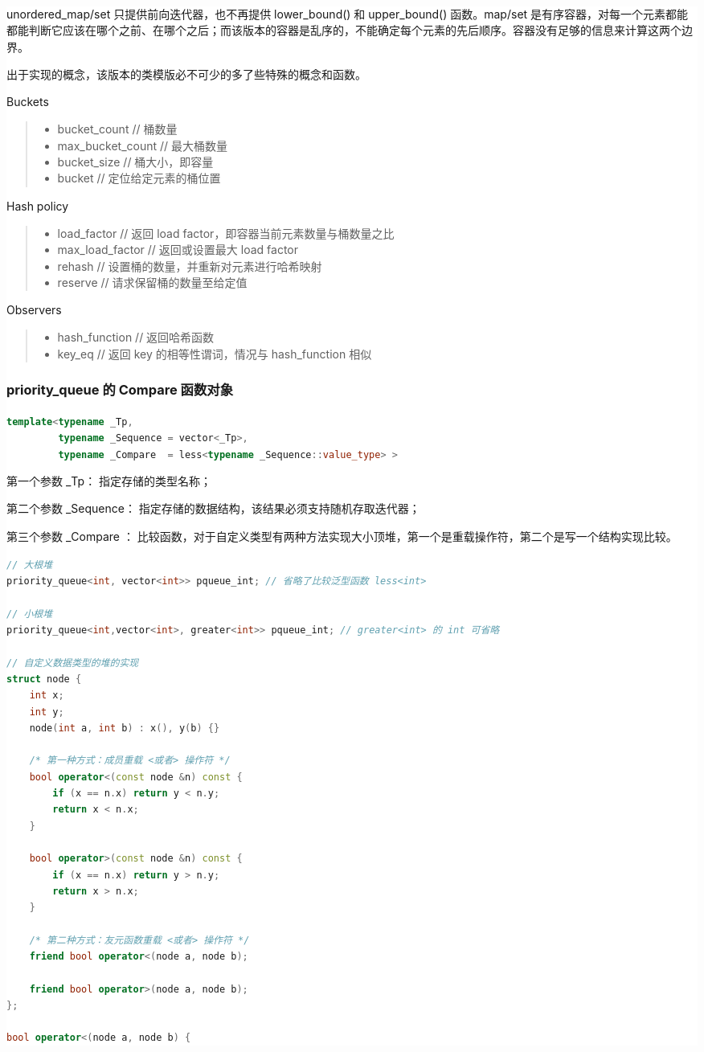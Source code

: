 unordered_map/set 只提供前向迭代器，也不再提供 lower_bound() 和 upper_bound() 函数。map/set 是有序容器，对每一个元素都能都能判断它应该在哪个之前、在哪个之后；而该版本的容器是乱序的，不能确定每个元素的先后顺序。容器没有足够的信息来计算这两个边界。

出于实现的概念，该版本的类模版必不可少的多了些特殊的概念和函数。

Buckets

>- bucket_count // 桶数量
>- max_bucket_count // 最大桶数量
>- bucket_size // 桶大小，即容量
>- bucket // 定位给定元素的桶位置

Hash policy

>- load_factor // 返回 load factor，即容器当前元素数量与桶数量之比
>- max_load_factor // 返回或设置最大 load factor
>- rehash // 设置桶的数量，并重新对元素进行哈希映射
>- reserve // 请求保留桶的数量至给定值

Observers

>- hash_function // 返回哈希函数
>- key_eq // 返回 key 的相等性谓词，情况与 hash_function 相似

### priority_queue 的 Compare 函数对象

```cpp
template<typename _Tp,
         typename _Sequence = vector<_Tp>,
         typename _Compare  = less<typename _Sequence::value_type> >
```

第一个参数 _Tp： 指定存储的类型名称；

第二个参数 _Sequence： 指定存储的数据结构，该结果必须支持随机存取迭代器；

第三个参数 _Compare ： 比较函数，对于自定义类型有两种方法实现大小顶堆，第一个是重载操作符，第二个是写一个结构实现比较。

```cpp
// 大根堆
priority_queue<int, vector<int>> pqueue_int; // 省略了比较泛型函数 less<int>

// 小根堆
priority_queue<int,vector<int>, greater<int>> pqueue_int; // greater<int> 的 int 可省略

// 自定义数据类型的堆的实现
struct node {
    int x;
    int y;
    node(int a, int b) : x(), y(b) {}

    /* 第一种方式：成员重载 <或者> 操作符 */
    bool operator<(const node &n) const {
        if (x == n.x) return y < n.y;
        return x < n.x;
    }

    bool operator>(const node &n) const {
        if (x == n.x) return y > n.y;
        return x > n.x;
    }

    /* 第二种方式：友元函数重载 <或者> 操作符 */
    friend bool operator<(node a, node b);

    friend bool operator>(node a, node b);
};

bool operator<(node a, node b) {
```